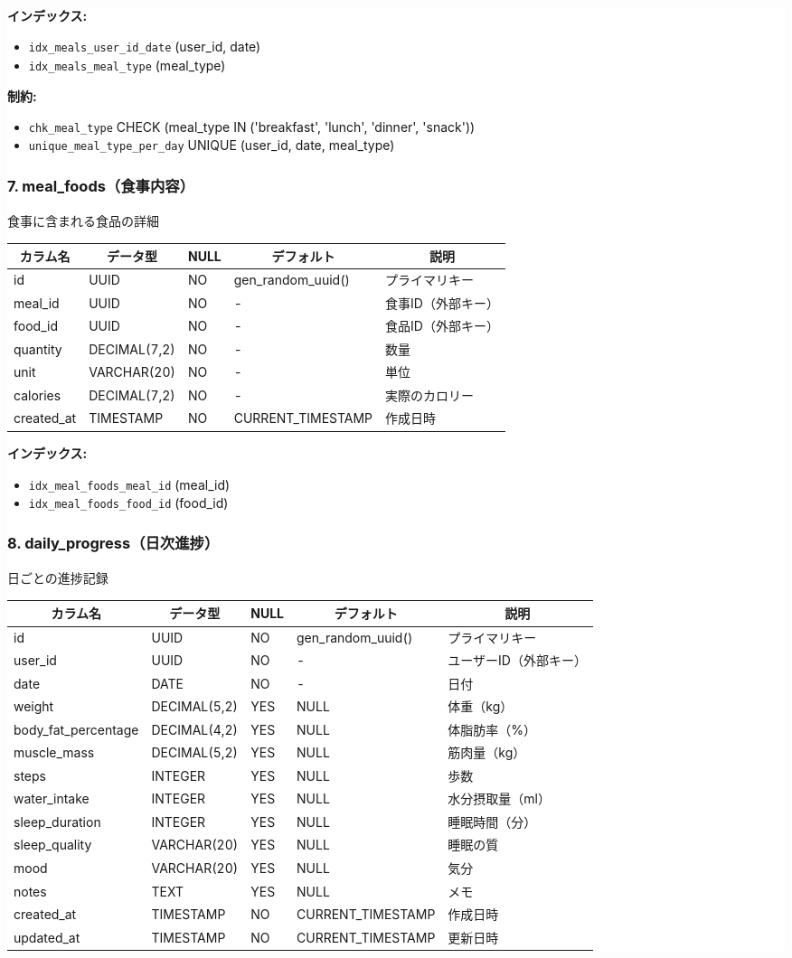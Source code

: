 **インデックス:**
- `idx_meals_user_id_date` (user_id, date)
- `idx_meals_meal_type` (meal_type)

**制約:**
- `chk_meal_type` CHECK (meal_type IN ('breakfast', 'lunch', 'dinner', 'snack'))
- `unique_meal_type_per_day` UNIQUE (user_id, date, meal_type)

### 7. meal_foods（食事内容）
食事に含まれる食品の詳細

| カラム名 | データ型 | NULL | デフォルト | 説明 |
|---------|---------|------|-----------|------|
| id | UUID | NO | gen_random_uuid() | プライマリキー |
| meal_id | UUID | NO | - | 食事ID（外部キー） |
| food_id | UUID | NO | - | 食品ID（外部キー） |
| quantity | DECIMAL(7,2) | NO | - | 数量 |
| unit | VARCHAR(20) | NO | - | 単位 |
| calories | DECIMAL(7,2) | NO | - | 実際のカロリー |
| created_at | TIMESTAMP | NO | CURRENT_TIMESTAMP | 作成日時 |

**インデックス:**
- `idx_meal_foods_meal_id` (meal_id)
- `idx_meal_foods_food_id` (food_id)

### 8. daily_progress（日次進捗）
日ごとの進捗記録

| カラム名 | データ型 | NULL | デフォルト | 説明 |
|---------|---------|------|-----------|------|
| id | UUID | NO | gen_random_uuid() | プライマリキー |
| user_id | UUID | NO | - | ユーザーID（外部キー） |
| date | DATE | NO | - | 日付 |
| weight | DECIMAL(5,2) | YES | NULL | 体重（kg） |
| body_fat_percentage | DECIMAL(4,2) | YES | NULL | 体脂肪率（%） |
| muscle_mass | DECIMAL(5,2) | YES | NULL | 筋肉量（kg） |
| steps | INTEGER | YES | NULL | 歩数 |
| water_intake | INTEGER | YES | NULL | 水分摂取量（ml） |
| sleep_duration | INTEGER | YES | NULL | 睡眠時間（分） |
| sleep_quality | VARCHAR(20) | YES | NULL | 睡眠の質 |
| mood | VARCHAR(20) | YES | NULL | 気分 |
| notes | TEXT | YES | NULL | メモ |
| created_at | TIMESTAMP | NO | CURRENT_TIMESTAMP | 作成日時 |
| updated_at | TIMESTAMP | NO | CURRENT_TIMESTAMP | 更新日時 |
